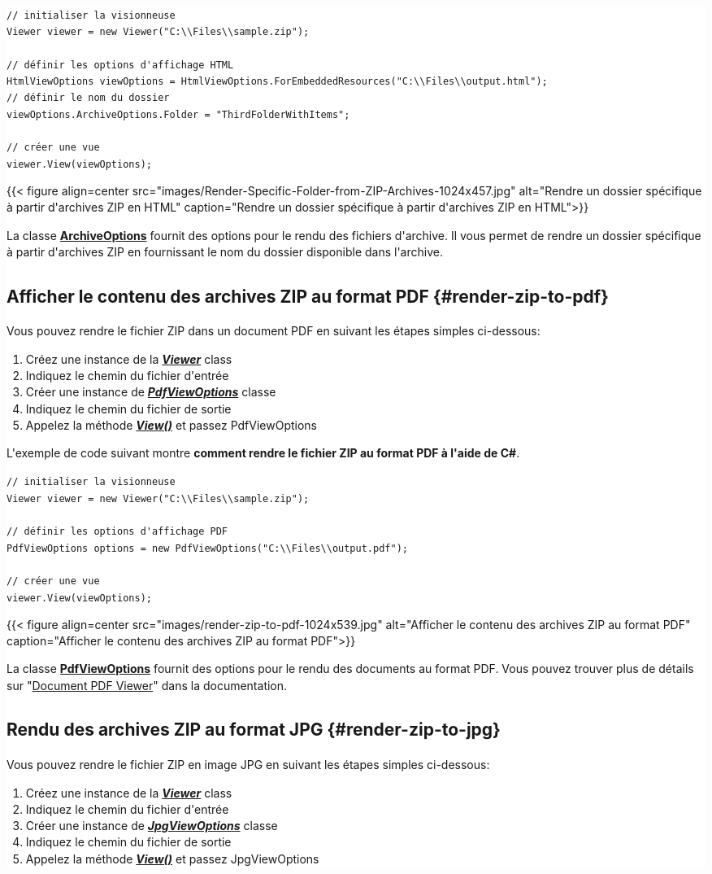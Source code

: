```
// initialiser la visionneuse
Viewer viewer = new Viewer("C:\\Files\\sample.zip");

// définir les options d'affichage HTML
HtmlViewOptions viewOptions = HtmlViewOptions.ForEmbeddedResources("C:\\Files\\output.html");
// définir le nom du dossier
viewOptions.ArchiveOptions.Folder = "ThirdFolderWithItems";

// créer une vue
viewer.View(viewOptions);
```

{{< figure align=center src="images/Render-Specific-Folder-from-ZIP-Archives-1024x457.jpg" alt="Rendre un dossier spécifique à partir d'archives ZIP en HTML" caption="Rendre un dossier spécifique à partir d'archives ZIP en HTML">}}
 
La classe **[ArchiveOptions][19]** fournit des options pour le rendu des fichiers d'archive. Il vous permet de rendre un dossier spécifique à partir d'archives ZIP en fournissant le nom du dossier disponible dans l'archive.

## Afficher le contenu des archives ZIP au format PDF {#render-zip-to-pdf}

Vous pouvez rendre le fichier ZIP dans un document PDF en suivant les étapes simples ci-dessous:
  1. Créez une instance de la _**[Viewer][12]**_ class
  2. Indiquez le chemin du fichier d'entrée
  3. Créer une instance de [_**PdfViewOptions**_][20] classe
  4. Indiquez le chemin du fichier de sortie
  5. Appelez la méthode _**[View()][14]**_ et passez PdfViewOptions

L'exemple de code suivant montre **comment rendre le fichier ZIP au format PDF à l'aide de C#**.

```
// initialiser la visionneuse
Viewer viewer = new Viewer("C:\\Files\\sample.zip");

// définir les options d'affichage PDF
PdfViewOptions options = new PdfViewOptions("C:\\Files\\output.pdf");

// créer une vue
viewer.View(viewOptions);
```

{{< figure align=center src="images/render-zip-to-pdf-1024x539.jpg" alt="Afficher le contenu des archives ZIP au format PDF" caption="Afficher le contenu des archives ZIP au format PDF">}}
 
La classe **[PdfViewOptions][20]** fournit des options pour le rendu des documents au format PDF. Vous pouvez trouver plus de détails sur "[Document PDF Viewer][22]" dans la documentation.

## Rendu des archives ZIP au format JPG {#render-zip-to-jpg}

Vous pouvez rendre le fichier ZIP en image JPG en suivant les étapes simples ci-dessous:
  1. Créez une instance de la _**[Viewer][12]**_ class
  2. Indiquez le chemin du fichier d'entrée
  3. Créer une instance de [_**JpgViewOptions**_][23] classe
  4. Indiquez le chemin du fichier de sortie
  5. Appelez la méthode _**[View()][14]**_ et passez JpgViewOptions


 [1]: https://blog.conholdate.com/wp-content/uploads/sites/27/2021/07/render-zip-archives-using-csharp.jpg
 [2]: #csharp-zip-viewer-api
 [3]: #render-zip-to-html
 [4]: #Render-Specific-Folder-from-ZIP-Archives
 [5]: #render-zip-to-pdf
 [6]: #render-zip-to-jpg
 [7]: #Get-a-List-of-Folders-from-ZIP-archives
 [8]: #Render-and-Rename-ZIP-Files
 [9]: https://products.groupdocs.com/viewer/net
 [10]: https://downloads.groupdocs.com/viewer/net
 [11]: https://www.nuget.org/packages/GroupDocs.Viewer
 [12]: https://apireference.groupdocs.com/viewer/net/groupdocs.viewer/viewer
 [13]: https://apireference.groupdocs.com/viewer/net/groupdocs.viewer.options/htmlviewoptions
 [14]: https://apireference.groupdocs.com/viewer/net/groupdocs.viewer/viewer/methods/view
 [15]: https://blog.conholdate.com/wp-content/uploads/sites/27/2021/07/render-zip-to-html.jpg
 [16]: https://apireference.groupdocs.com/viewer/net/groupdocs.viewer.options.htmlviewoptions/forembeddedresources/methods/4
 [17]: https://docs.groupdocs.com/viewer/net/document-viewer-html-viewer/
 [18]: https://blog.conholdate.com/wp-content/uploads/sites/27/2021/07/Render-Specific-Folder-from-ZIP-Archives.jpg
 [19]: https://apireference.groupdocs.com/viewer/net/groupdocs.viewer.options/archiveoptions
 [20]: https://apireference.groupdocs.com/viewer/net/groupdocs.viewer.options/pdfviewoptions
 [21]: https://blog.conholdate.com/wp-content/uploads/sites/27/2021/07/render-zip-to-pdf.jpg
 [22]: https://docs.groupdocs.com/viewer/net/document-viewer-pdf-viewer/
 [23]: https://apireference.groupdocs.com/viewer/net/groupdocs.viewer.options/jpgviewoptions
 [24]: https://blog.conholdate.com/wp-content/uploads/sites/27/2021/07/render-zip-to-jpg.jpg
 [25]: https://apireference.groupdocs.com/viewer/net/groupdocs.viewer.options/pngviewoptions
 [26]: https://docs.groupdocs.com/viewer/net/document-viewer-image-viewer/
 [27]: https://apireference.groupdocs.com/viewer/net/groupdocs.viewer.options/viewinfooptions
 [28]: https://apireference.groupdocs.com/viewer/net/groupdocs.viewer.results/viewinfo
 [29]: https://apireference.groupdocs.com/viewer/net/groupdocs.viewer/viewer/methods/getviewinfo
 [30]: https://apireference.groupdocs.com/viewer/net/groupdocs.viewer.results/archiveviewinfo
 [31]: https://blog.conholdate.com/wp-content/uploads/sites/27/2021/07/Get-a-List-of-Folders-from-ZIP-archives.jpg
 [32]: https://apireference.groupdocs.com/viewer/net/groupdocs.viewer.options/viewinfooptions/methods/forhtmlview
 [33]: https://blog.conholdate.com/wp-content/uploads/sites/27/2021/07/Render-and-Rename-ZIP-Files.jpg
 [34]: https://purchase.groupdocs.com/temporary-license
 [35]: https://docs.groupdocs.com/viewer/net/
 [36]: https://forum.groupdocs.com/c/viewer/
 [37]: https://blog.groupdocs.com/2021/04/27/view-cad-documents-using-charp/
 [38]: https://blog.groupdocs.com/2021/02/28/play-pause-animated-gif-and-apng-in-web-pages-using-csharp/